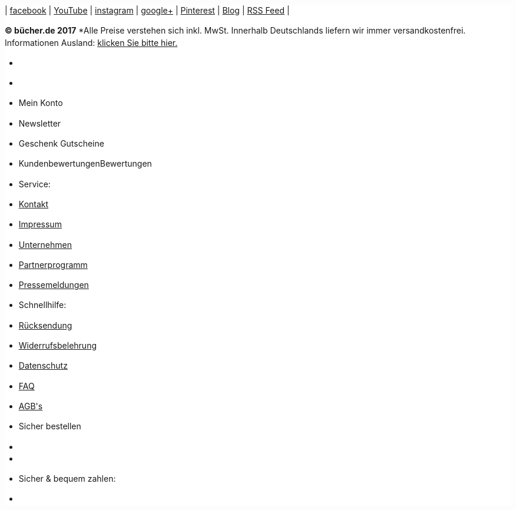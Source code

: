 | [<span class="ficon-facebook"></span> facebook](http://www.buecher.de/go/redirect_extern/do/q/aHR0cDovL3d3dy5mYWNlYm9vay5jb20vYnVlY2hlci5kZQ==/hash/defc325dabb889148f930e7786ee2833/session/65i9oj4guudb053pbcgf0duu42/) | [<span class="ficon-youtube"></span> YouTube](http://www.buecher.de/go/redirect_extern/do/q/aHR0cHM6Ly93d3cueW91dHViZS5jb20vY2hhbm5lbC9VQ3J1aHUxUGVWajVHdlp0bk5jUmtEWlE=/hash/cf8b9d88ad669ab3599ac96d6ef17369/session/65i9oj4guudb053pbcgf0duu42/) | [<span class="ficon-instagram"></span> instagram](http://www.buecher.de/go/redirect_extern/do/q/aHR0cHM6Ly9pbnN0YWdyYW0uY29tL2J1ZWNoZXIuZGU=/hash/a5d290500e8329ccf7ecc7bb8940b715/session/65i9oj4guudb053pbcgf0duu42/) | [<span class="ficon-googleplus"></span> google+](http://www.buecher.de/go/redirect_extern/do/q/aHR0cHM6Ly9wbHVzLmdvb2dsZS5jb20vMTAxOTI0NTgwMzYwNzcxMjQ2MDA0/hash/1a2e77b512bdf1fd4638b4381e9a124b/session/65i9oj4guudb053pbcgf0duu42/) | [<span class="ficon-pinterest"></span> Pinterest](http://www.buecher.de/go/redirect_extern/do/q/aHR0cDovL3BpbnRlcmVzdC5jb20vYnVlY2hlcmRlLw==/hash/9cde784d7442839a3fc4d45b3e92ae99/session/65i9oj4guudb053pbcgf0duu42/) | [<span class="ficon-blog"></span> Blog](http://www.buecher.de/go/redirect_extern/do/q/aHR0cDovL2Jsb2cuYnVlY2hlci5kZS8=/hash/17d3725ba556329b19bddcd4fa847335/session/65i9oj4guudb053pbcgf0duu42/) | [<span class="ficon-feed"></span> RSS Feed](http://www.buecher.de/go/redirect_extern/do/q/aHR0cDovL2Jsb2cuYnVlY2hlci5kZS9mZWVkLw==/hash/147d9b2bd840b6038d5953702eff2873/session/65i9oj4guudb053pbcgf0duu42/) |

**© bücher.de 2017** \*Alle Preise verstehen sich inkl. MwSt. Innerhalb Deutschlands liefern wir immer versandkostenfrei. Informationen Ausland: [klicken Sie bitte hier.](http://www.buecher.de/ni/service_topics/answers/session/65i9oj4guudb053pbcgf0duu42/id/0202/)

-    
-    
-   <a href="https://www.buecher.de/go/my_my/my_login/session/65i9oj4guudb053pbcgf0duu42/" class="no-icon"></a>
    <span class="ficon-exit2"></span> Mein Konto

-   <a href="http://www.buecher.de/go/benefits/newsletter/session/65i9oj4guudb053pbcgf0duu42/" class="no-icon"></a>
    <span class="ficon-mail"></span> Newsletter

-   <a href="http://www.buecher.de/go/benefits/vouchers/session/65i9oj4guudb053pbcgf0duu42/" class="no-icon"></a>
    <span class="ficon-gift"></span> Geschenk Gutscheine

-   <a href="http://www.buecher.de/go/benefits/trusted-shops-reviews/session/65i9oj4guudb053pbcgf0duu42/" class="no-icon"></a>
    <span class="ficon-starblack"></span> <span class="hidden-xxs">Kundenbewertungen</span><span class="hidden-xs hidden-sm hidden-md hidden-lg">Bewertungen</span>

-   Service:
-   [Kontakt](http://www.buecher.de/ni/service_topics/contact/session/65i9oj4guudb053pbcgf0duu42/)
-   [Impressum](http://www.buecher.de/go/service_topics/answers/session/65i9oj4guudb053pbcgf0duu42/id/0905/)
-   [Unternehmen](http://www.buecher.de/ni/service_topics/answers/session/65i9oj4guudb053pbcgf0duu42/id/1105/)
-   [Partnerprogramm](http://www.buecher.de/go/benefits/partnerprogram/session/65i9oj4guudb053pbcgf0duu42/)
-   [Pressemeldungen](http://www.buecher.de/ni/service_topics/pressemitteilungen/session/65i9oj4guudb053pbcgf0duu42/)

-   Schnellhilfe:
-   [Rücksendung](http://www.buecher.de/ni/service_topics/answers/session/65i9oj4guudb053pbcgf0duu42/id/13/)
-   [Widerrufsbelehrung](http://www.buecher.de/go/service_topics/answers/session/65i9oj4guudb053pbcgf0duu42/id/0902/)
-   [Datenschutz](http://www.buecher.de/go/service_topics/answers/session/65i9oj4guudb053pbcgf0duu42/id/08/)
-   [FAQ](http://www.buecher.de/go/service_topics/start/session/65i9oj4guudb053pbcgf0duu42/)
-   [AGB's](http://www.buecher.de/go/service_topics/answers/session/65i9oj4guudb053pbcgf0duu42/id/0901/)

-   Sicher bestellen
-   

-   

-   Sicher <span class="hidden-xxs">& bequem</span> zahlen:
-   <a href="http://www.buecher.de/ni/service_topics/answers/session/65i9oj4guudb053pbcgf0duu42/id/0203/" class="no-icon"><img src="data:image/gif;base64,R0lGODlhAQABAAD/ACwAAAAAAQABAAACADs=" title="Zahlungsarten bei bücher.de" alt="Zahlungsarten bei bücher.de" class="max-width-100" /></a>
